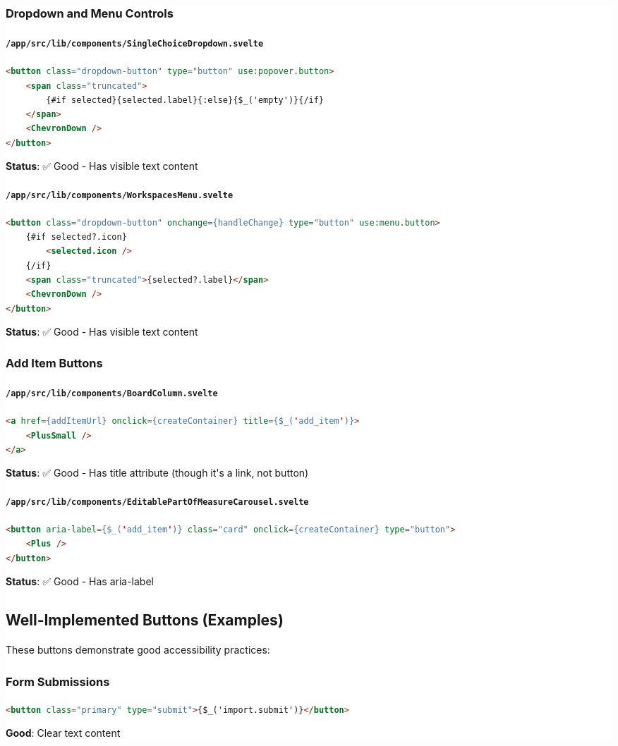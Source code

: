 ### Dropdown and Menu Controls

#### `/app/src/lib/components/SingleChoiceDropdown.svelte`
```html
<button class="dropdown-button" type="button" use:popover.button>
	<span class="truncated">
		{#if selected}{selected.label}{:else}{$_('empty')}{/if}
	</span>
	<ChevronDown />
</button>
```
**Status**: ✅ Good - Has visible text content

#### `/app/src/lib/components/WorkspacesMenu.svelte`
```html
<button class="dropdown-button" onchange={handleChange} type="button" use:menu.button>
	{#if selected?.icon}
		<selected.icon />
	{/if}
	<span class="truncated">{selected?.label}</span>
	<ChevronDown />
</button>
```
**Status**: ✅ Good - Has visible text content

### Add Item Buttons

#### `/app/src/lib/components/BoardColumn.svelte`
```html
<a href={addItemUrl} onclick={createContainer} title={$_('add_item')}>
	<PlusSmall />
</a>
```
**Status**: ✅ Good - Has title attribute (though it's a link, not button)

#### `/app/src/lib/components/EditablePartOfMeasureCarousel.svelte`
```html
<button aria-label={$_('add_item')} class="card" onclick={createContainer} type="button">
	<Plus />
</button>
```
**Status**: ✅ Good - Has aria-label

## Well-Implemented Buttons (Examples)

These buttons demonstrate good accessibility practices:

### Form Submissions
```html
<button class="primary" type="submit">{$_('import.submit')}</button>
```
**Good**: Clear text content
